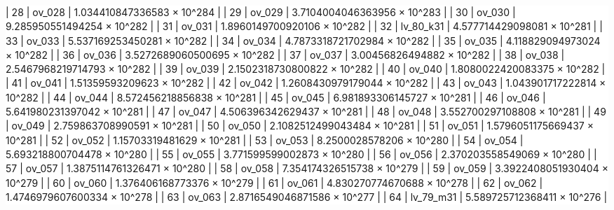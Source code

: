 | 28 | ov_028 | 1.034410847336583 × 10^284 |
| 29 | ov_029 | 3.7104004046363956 × 10^283 |
| 30 | ov_030 | 9.285950551494254 × 10^282 |
| 31 | ov_031 | 1.8960149700920106 × 10^282 |
| 32 | lv_80_k31 | 4.577714429098081 × 10^281 |
| 33 | ov_033 | 5.537169253450281 × 10^282 |
| 34 | ov_034 | 4.7873318721702984 × 10^282 |
| 35 | ov_035 | 4.118829094973024 × 10^282 |
| 36 | ov_036 | 3.5272689060500695 × 10^282 |
| 37 | ov_037 | 3.00456826494882 × 10^282 |
| 38 | ov_038 | 2.5467968219714793 × 10^282 |
| 39 | ov_039 | 2.1502318730800822 × 10^282 |
| 40 | ov_040 | 1.8080022420083375 × 10^282 |
| 41 | ov_041 | 1.51359593209623 × 10^282 |
| 42 | ov_042 | 1.2608430979179044 × 10^282 |
| 43 | ov_043 | 1.043901717222814 × 10^282 |
| 44 | ov_044 | 8.572456218856838 × 10^281 |
| 45 | ov_045 | 6.981893306145727 × 10^281 |
| 46 | ov_046 | 5.641980231397042 × 10^281 |
| 47 | ov_047 | 4.506396342629437 × 10^281 |
| 48 | ov_048 | 3.552700297108808 × 10^281 |
| 49 | ov_049 | 2.759863708990591 × 10^281 |
| 50 | ov_050 | 2.1082512499043484 × 10^281 |
| 51 | ov_051 | 1.5796051175669437 × 10^281 |
| 52 | ov_052 | 1.15703319481629 × 10^281 |
| 53 | ov_053 | 8.2500028578206 × 10^280 |
| 54 | ov_054 | 5.693218800704478 × 10^280 |
| 55 | ov_055 | 3.771599599002873 × 10^280 |
| 56 | ov_056 | 2.370203558549069 × 10^280 |
| 57 | ov_057 | 1.3875114761326471 × 10^280 |
| 58 | ov_058 | 7.354174326515738 × 10^279 |
| 59 | ov_059 | 3.3922408051930404 × 10^279 |
| 60 | ov_060 | 1.376406168773376 × 10^279 |
| 61 | ov_061 | 4.830270774670688 × 10^278 |
| 62 | ov_062 | 1.4746979607600334 × 10^278 |
| 63 | ov_063 | 2.8716549046871586 × 10^277 |
| 64 | lv_79_m31 | 5.589725712368411 × 10^276 |